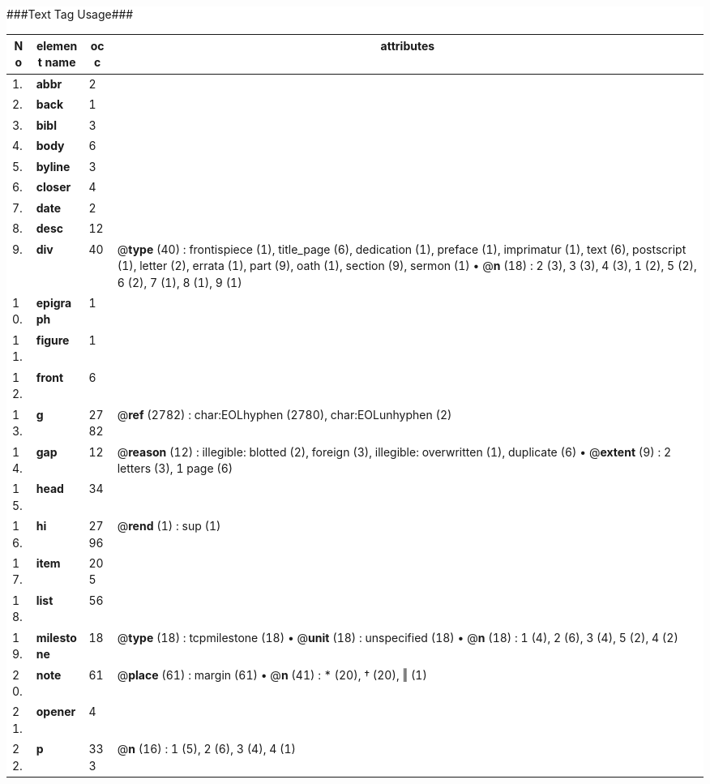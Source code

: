
###Text Tag Usage###

|No|element name|occ|attributes|
|---|---|---|---|
|1.|__abbr__|2||
|2.|__back__|1||
|3.|__bibl__|3||
|4.|__body__|6||
|5.|__byline__|3||
|6.|__closer__|4||
|7.|__date__|2||
|8.|__desc__|12||
|9.|__div__|40| @__type__ (40) : frontispiece (1), title_page (6), dedication (1), preface (1), imprimatur (1), text (6), postscript (1), letter (2), errata (1), part (9), oath (1), section (9), sermon (1)  •  @__n__ (18) : 2 (3), 3 (3), 4 (3), 1 (2), 5 (2), 6 (2), 7 (1), 8 (1), 9 (1)|
|10.|__epigraph__|1||
|11.|__figure__|1||
|12.|__front__|6||
|13.|__g__|2782| @__ref__ (2782) : char:EOLhyphen (2780), char:EOLunhyphen (2)|
|14.|__gap__|12| @__reason__ (12) : illegible: blotted (2), foreign (3), illegible: overwritten (1), duplicate (6)  •  @__extent__ (9) : 2 letters (3), 1 page (6)|
|15.|__head__|34||
|16.|__hi__|2796| @__rend__ (1) : sup (1)|
|17.|__item__|205||
|18.|__list__|56||
|19.|__milestone__|18| @__type__ (18) : tcpmilestone (18)  •  @__unit__ (18) : unspecified (18)  •  @__n__ (18) : 1 (4), 2 (6), 3 (4), 5 (2), 4 (2)|
|20.|__note__|61| @__place__ (61) : margin (61)  •  @__n__ (41) : * (20), † (20), ‖ (1)|
|21.|__opener__|4||
|22.|__p__|333| @__n__ (16) : 1 (5), 2 (6), 3 (4), 4 (1)|